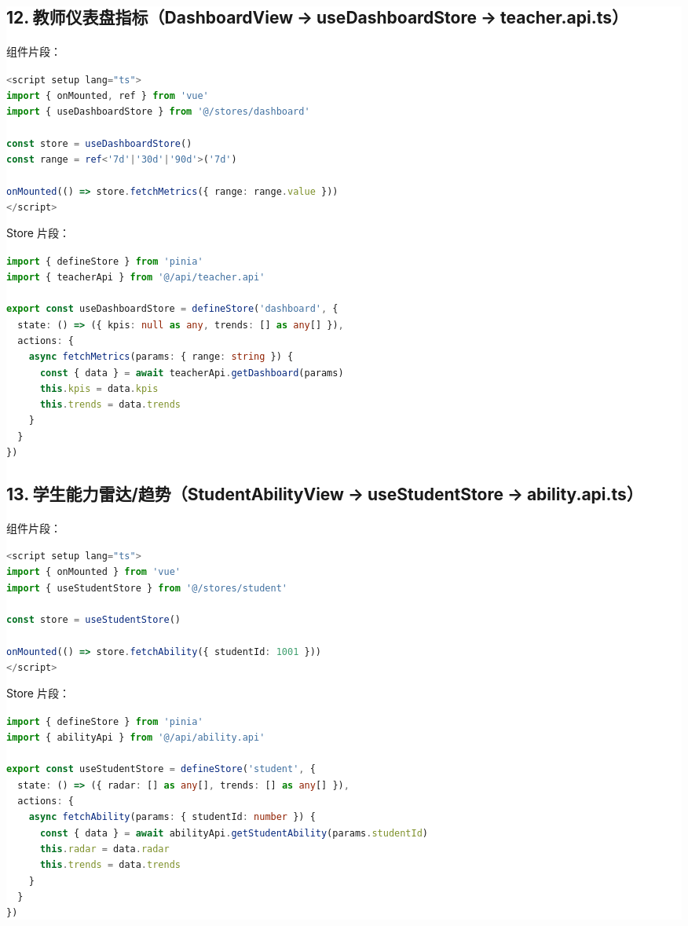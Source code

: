 ## 12. 教师仪表盘指标（DashboardView → useDashboardStore → teacher.api.ts）

组件片段：
```ts
<script setup lang="ts">
import { onMounted, ref } from 'vue'
import { useDashboardStore } from '@/stores/dashboard'

const store = useDashboardStore()
const range = ref<'7d'|'30d'|'90d'>('7d')

onMounted(() => store.fetchMetrics({ range: range.value }))
</script>
```

Store 片段：
```ts
import { defineStore } from 'pinia'
import { teacherApi } from '@/api/teacher.api'

export const useDashboardStore = defineStore('dashboard', {
  state: () => ({ kpis: null as any, trends: [] as any[] }),
  actions: {
    async fetchMetrics(params: { range: string }) {
      const { data } = await teacherApi.getDashboard(params)
      this.kpis = data.kpis
      this.trends = data.trends
    }
  }
})
```

## 13. 学生能力雷达/趋势（StudentAbilityView → useStudentStore → ability.api.ts）

组件片段：
```ts
<script setup lang="ts">
import { onMounted } from 'vue'
import { useStudentStore } from '@/stores/student'

const store = useStudentStore()

onMounted(() => store.fetchAbility({ studentId: 1001 }))
</script>
```

Store 片段：
```ts
import { defineStore } from 'pinia'
import { abilityApi } from '@/api/ability.api'

export const useStudentStore = defineStore('student', {
  state: () => ({ radar: [] as any[], trends: [] as any[] }),
  actions: {
    async fetchAbility(params: { studentId: number }) {
      const { data } = await abilityApi.getStudentAbility(params.studentId)
      this.radar = data.radar
      this.trends = data.trends
    }
  }
})
```
